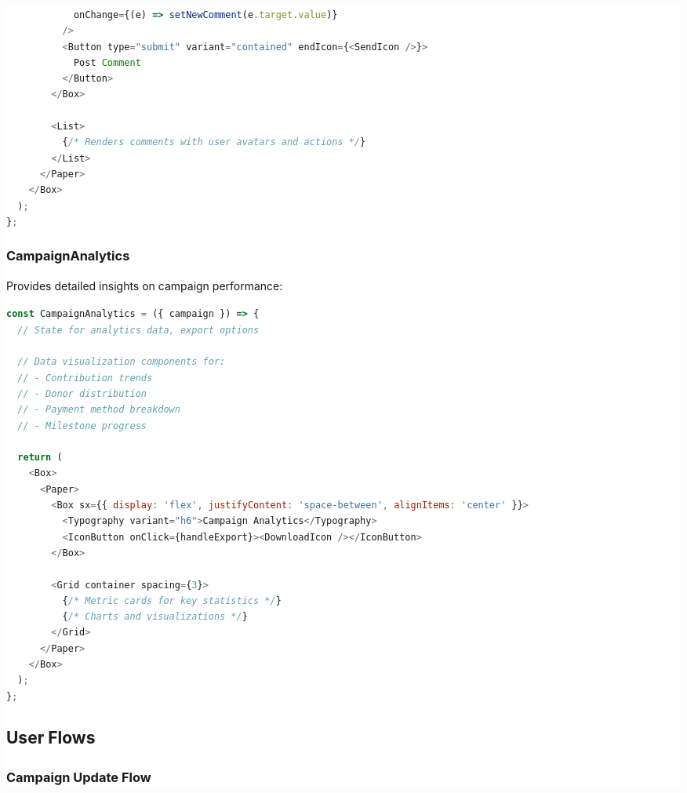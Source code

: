 ```javascript
            onChange={(e) => setNewComment(e.target.value)}
          />
          <Button type="submit" variant="contained" endIcon={<SendIcon />}>
            Post Comment
          </Button>
        </Box>

        <List>
          {/* Renders comments with user avatars and actions */}
        </List>
      </Paper>
    </Box>
  );
};
```

### CampaignAnalytics

Provides detailed insights on campaign performance:

```javascript
const CampaignAnalytics = ({ campaign }) => {
  // State for analytics data, export options

  // Data visualization components for:
  // - Contribution trends
  // - Donor distribution
  // - Payment method breakdown
  // - Milestone progress

  return (
    <Box>
      <Paper>
        <Box sx={{ display: 'flex', justifyContent: 'space-between', alignItems: 'center' }}>
          <Typography variant="h6">Campaign Analytics</Typography>
          <IconButton onClick={handleExport}><DownloadIcon /></IconButton>
        </Box>

        <Grid container spacing={3}>
          {/* Metric cards for key statistics */}
          {/* Charts and visualizations */}
        </Grid>
      </Paper>
    </Box>
  );
};
```

## User Flows

### Campaign Update Flow

